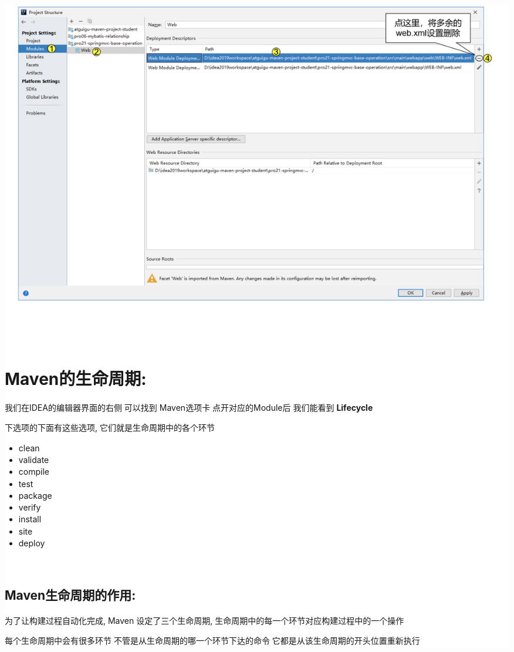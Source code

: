 ![导入工程6](./imgs/导入工程6.png)

<br><br>

# Maven的生命周期:
我们在IDEA的编辑器界面的右侧 可以找到 Maven选项卡 点开对应的Module后 我们能看到 **Lifecycle**  

下选项的下面有这些选项, 它们就是生命周期中的各个环节

- clean
- validate
- compile
- test
- package
- verify
- install
- site
- deploy

<br>

## Maven生命周期的作用:
为了让构建过程自动化完成, Maven 设定了三个生命周期, 生命周期中的每一个环节对应构建过程中的一个操作

每个生命周期中会有很多环节 不管是从生命周期的哪一个环节下达的命令 它都是从该生命周期的开头位置重新执行 
